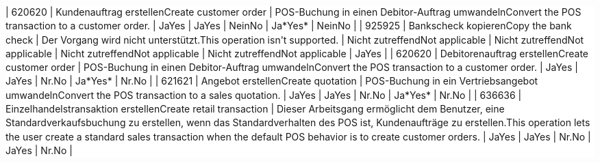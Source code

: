 | <span data-ttu-id="a4b1d-362">620</span><span class="sxs-lookup"><span data-stu-id="a4b1d-362">620</span></span> | <span data-ttu-id="a4b1d-363">Kundenauftrag erstellen</span><span class="sxs-lookup"><span data-stu-id="a4b1d-363">Create customer order</span></span> | <span data-ttu-id="a4b1d-364">POS-Buchung in einen Debitor-Auftrag umwandeln</span><span class="sxs-lookup"><span data-stu-id="a4b1d-364">Convert the POS transaction to a customer order.</span></span> | <span data-ttu-id="a4b1d-365">Ja</span><span class="sxs-lookup"><span data-stu-id="a4b1d-365">Yes</span></span> | <span data-ttu-id="a4b1d-366">Ja</span><span class="sxs-lookup"><span data-stu-id="a4b1d-366">Yes</span></span> | <span data-ttu-id="a4b1d-367">Nein</span><span class="sxs-lookup"><span data-stu-id="a4b1d-367">No</span></span> | <span data-ttu-id="a4b1d-368">Ja\*</span><span class="sxs-lookup"><span data-stu-id="a4b1d-368">Yes\*</span></span> | <span data-ttu-id="a4b1d-369">Nein</span><span class="sxs-lookup"><span data-stu-id="a4b1d-369">No</span></span> |
| <span data-ttu-id="a4b1d-370">925</span><span class="sxs-lookup"><span data-stu-id="a4b1d-370">925</span></span> | <span data-ttu-id="a4b1d-371">Bankscheck kopieren</span><span class="sxs-lookup"><span data-stu-id="a4b1d-371">Copy the bank check</span></span> | <span data-ttu-id="a4b1d-372">Der Vorgang wird nicht unterstützt.</span><span class="sxs-lookup"><span data-stu-id="a4b1d-372">This operation isn't supported.</span></span> | <span data-ttu-id="a4b1d-373">Nicht zutreffend</span><span class="sxs-lookup"><span data-stu-id="a4b1d-373">Not applicable</span></span> | <span data-ttu-id="a4b1d-374">Nicht zutreffend</span><span class="sxs-lookup"><span data-stu-id="a4b1d-374">Not applicable</span></span> | <span data-ttu-id="a4b1d-375">Nicht zutreffend</span><span class="sxs-lookup"><span data-stu-id="a4b1d-375">Not applicable</span></span> | <span data-ttu-id="a4b1d-376">Nicht zutreffend</span><span class="sxs-lookup"><span data-stu-id="a4b1d-376">Not applicable</span></span> | <span data-ttu-id="a4b1d-377">Ja</span><span class="sxs-lookup"><span data-stu-id="a4b1d-377">Yes</span></span> |
| <span data-ttu-id="a4b1d-378">620</span><span class="sxs-lookup"><span data-stu-id="a4b1d-378">620</span></span> | <span data-ttu-id="a4b1d-379">Debitorenauftrag erstellen</span><span class="sxs-lookup"><span data-stu-id="a4b1d-379">Create customer order</span></span> | <span data-ttu-id="a4b1d-380">POS-Buchung in einen Debitor-Auftrag umwandeln</span><span class="sxs-lookup"><span data-stu-id="a4b1d-380">Convert the POS transaction to a customer order.</span></span> | <span data-ttu-id="a4b1d-381">Ja</span><span class="sxs-lookup"><span data-stu-id="a4b1d-381">Yes</span></span> | <span data-ttu-id="a4b1d-382">Ja</span><span class="sxs-lookup"><span data-stu-id="a4b1d-382">Yes</span></span> | <span data-ttu-id="a4b1d-383">Nr.</span><span class="sxs-lookup"><span data-stu-id="a4b1d-383">No</span></span> | <span data-ttu-id="a4b1d-384">Ja\*</span><span class="sxs-lookup"><span data-stu-id="a4b1d-384">Yes\*</span></span> | <span data-ttu-id="a4b1d-385">Nr.</span><span class="sxs-lookup"><span data-stu-id="a4b1d-385">No</span></span> |
| <span data-ttu-id="a4b1d-386">621</span><span class="sxs-lookup"><span data-stu-id="a4b1d-386">621</span></span> | <span data-ttu-id="a4b1d-387">Angebot erstellen</span><span class="sxs-lookup"><span data-stu-id="a4b1d-387">Create quotation</span></span> | <span data-ttu-id="a4b1d-388">POS-Buchung in ein Vertriebsangebot umwandeln</span><span class="sxs-lookup"><span data-stu-id="a4b1d-388">Convert the POS transaction to a sales quotation.</span></span> | <span data-ttu-id="a4b1d-389">Ja</span><span class="sxs-lookup"><span data-stu-id="a4b1d-389">Yes</span></span> | <span data-ttu-id="a4b1d-390">Ja</span><span class="sxs-lookup"><span data-stu-id="a4b1d-390">Yes</span></span> | <span data-ttu-id="a4b1d-391">Nr.</span><span class="sxs-lookup"><span data-stu-id="a4b1d-391">No</span></span> | <span data-ttu-id="a4b1d-392">Ja\*</span><span class="sxs-lookup"><span data-stu-id="a4b1d-392">Yes\*</span></span> | <span data-ttu-id="a4b1d-393">Nr.</span><span class="sxs-lookup"><span data-stu-id="a4b1d-393">No</span></span> |
| <span data-ttu-id="a4b1d-394">636</span><span class="sxs-lookup"><span data-stu-id="a4b1d-394">636</span></span> | <span data-ttu-id="a4b1d-395">Einzelhandelstransaktion erstellen</span><span class="sxs-lookup"><span data-stu-id="a4b1d-395">Create retail transaction</span></span> | <span data-ttu-id="a4b1d-396">Dieser Arbeitsgang ermöglicht dem Benutzer, eine Standardverkaufsbuchung zu erstellen, wenn das Standardverhalten des POS ist, Kundenaufträge zu erstellen.</span><span class="sxs-lookup"><span data-stu-id="a4b1d-396">This operation lets the user create a standard sales transaction when the default POS behavior is to create customer orders.</span></span> | <span data-ttu-id="a4b1d-397">Ja</span><span class="sxs-lookup"><span data-stu-id="a4b1d-397">Yes</span></span> | <span data-ttu-id="a4b1d-398">Ja</span><span class="sxs-lookup"><span data-stu-id="a4b1d-398">Yes</span></span> | <span data-ttu-id="a4b1d-399">Nr.</span><span class="sxs-lookup"><span data-stu-id="a4b1d-399">No</span></span> | <span data-ttu-id="a4b1d-400">Ja</span><span class="sxs-lookup"><span data-stu-id="a4b1d-400">Yes</span></span> | <span data-ttu-id="a4b1d-401">Nr.</span><span class="sxs-lookup"><span data-stu-id="a4b1d-401">No</span></span> |